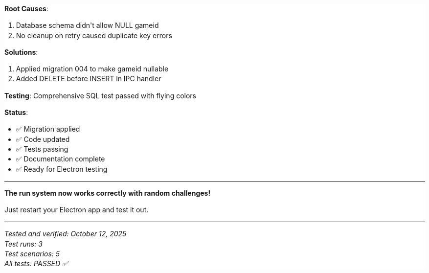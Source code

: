 **Root Causes**:
1. Database schema didn't allow NULL gameid
2. No cleanup on retry caused duplicate key errors

**Solutions**:
1. Applied migration 004 to make gameid nullable
2. Added DELETE before INSERT in IPC handler

**Testing**: Comprehensive SQL test passed with flying colors

**Status**: 
- ✅ Migration applied
- ✅ Code updated
- ✅ Tests passing
- ✅ Documentation complete
- ✅ Ready for Electron testing

---

**The run system now works correctly with random challenges!**

Just restart your Electron app and test it out.

---

*Tested and verified: October 12, 2025*  
*Test runs: 3*  
*Test scenarios: 5*  
*All tests: PASSED ✅*

